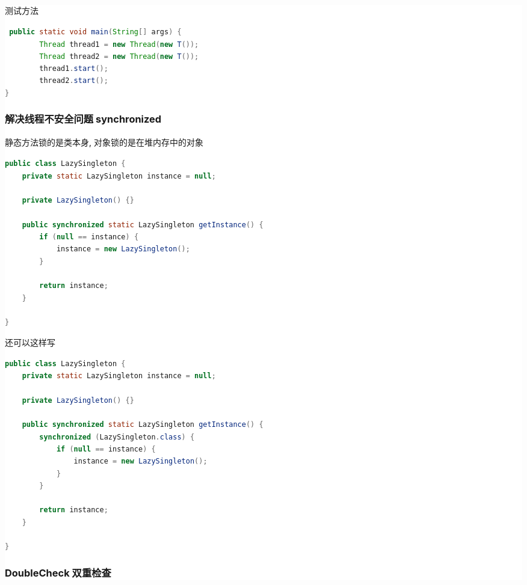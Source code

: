 测试方法

```java
 public static void main(String[] args) {
        Thread thread1 = new Thread(new T());
        Thread thread2 = new Thread(new T());
        thread1.start();
        thread2.start();
}
```

### 解决线程不安全问题 synchronized

静态方法锁的是类本身, 对象锁的是在堆内存中的对象

```java
public class LazySingleton {
    private static LazySingleton instance = null;

    private LazySingleton() {}

    public synchronized static LazySingleton getInstance() {
        if (null == instance) {
            instance = new LazySingleton();
        }

        return instance;
    }

}
```
还可以这样写

```java
public class LazySingleton {
    private static LazySingleton instance = null;

    private LazySingleton() {}

    public synchronized static LazySingleton getInstance() {
        synchronized (LazySingleton.class) {
            if (null == instance) {
                instance = new LazySingleton();
            }
        }
        
        return instance;
    }

}
```

### DoubleCheck 双重检查

